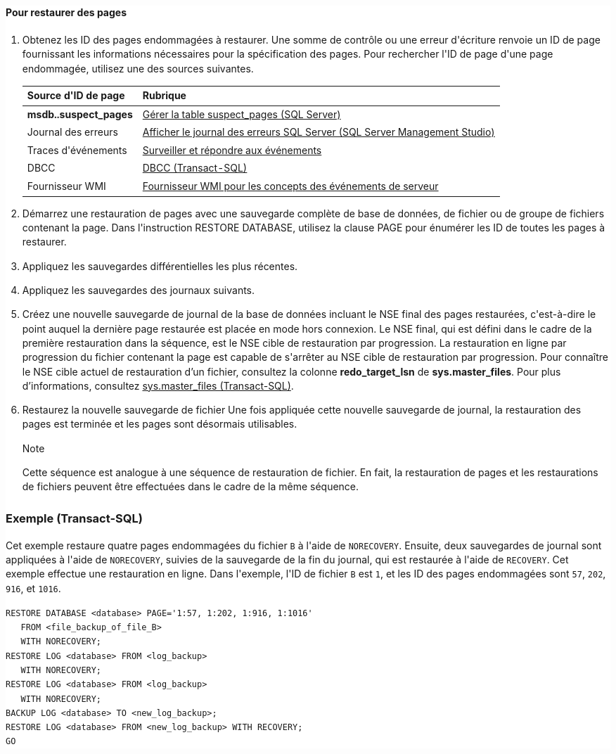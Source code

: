 #### <a name="to-restore-pages"></a>Pour restaurer des pages  
  
1.  Obtenez les ID des pages endommagées à restaurer. Une somme de contrôle ou une erreur d'écriture renvoie un ID de page fournissant les informations nécessaires pour la spécification des pages. Pour rechercher l'ID de page d'une page endommagée, utilisez une des sources suivantes.  
  
    |Source d'ID de page|Rubrique|  
    |-----------------------|-----------|  
    |**msdb..suspect_pages**|[Gérer la table suspect_pages &#40;SQL Server&#41;](manage-the-suspect-pages-table-sql-server.md)|  
    |Journal des erreurs|[Afficher le journal des erreurs SQL Server &#40;SQL Server Management Studio&#41;](../../ssms/sql-server-management-studio-ssms.md)|  
    |Traces d'événements|[Surveiller et répondre aux événements](../../ssms/agent/monitor-and-respond-to-events.md)|  
    |DBCC|[DBCC &#40;Transact-SQL&#41;](/sql/t-sql/database-console-commands/dbcc-transact-sql)|  
    |Fournisseur WMI|[Fournisseur WMI pour les concepts des événements de serveur](../wmi-provider-server-events/wmi-provider-for-server-events-concepts.md)|  
  
2.  Démarrez une restauration de pages avec une sauvegarde complète de base de données, de fichier ou de groupe de fichiers contenant la page. Dans l'instruction RESTORE DATABASE, utilisez la clause PAGE pour énumérer les ID de toutes les pages à restaurer.  
  
3.  Appliquez les sauvegardes différentielles les plus récentes.  
  
4.  Appliquez les sauvegardes des journaux suivants.  
  
5.  Créez une nouvelle sauvegarde de journal de la base de données incluant le NSE final des pages restaurées, c'est-à-dire le point auquel la dernière page restaurée est placée en mode hors connexion. Le NSE final, qui est défini dans le cadre de la première restauration dans la séquence, est le NSE cible de restauration par progression. La restauration en ligne par progression du fichier contenant la page est capable de s'arrêter au NSE cible de restauration par progression. Pour connaître le NSE cible actuel de restauration d’un fichier, consultez la colonne **redo_target_lsn** de **sys.master_files**. Pour plus d’informations, consultez [sys.master_files &#40;Transact-SQL&#41;](/sql/relational-databases/system-catalog-views/sys-master-files-transact-sql).  
  
6.  Restaurez la nouvelle sauvegarde de fichier Une fois appliquée cette nouvelle sauvegarde de journal, la restauration des pages est terminée et les pages sont désormais utilisables.  
  
    > [!NOTE]  
    >  Cette séquence est analogue à une séquence de restauration de fichier. En fait, la restauration de pages et les restaurations de fichiers peuvent être effectuées dans le cadre de la même séquence.  
  
###  <a name="TsqlExample"></a> Exemple (Transact-SQL)  
 Cet exemple restaure quatre pages endommagées du fichier `B` à l'aide de `NORECOVERY`. Ensuite, deux sauvegardes de journal sont appliquées à l'aide de `NORECOVERY`, suivies de la sauvegarde de la fin du journal, qui est restaurée à l'aide de `RECOVERY`. Cet exemple effectue une restauration en ligne. Dans l'exemple, l'ID de fichier `B` est `1`, et les ID des pages endommagées sont `57`, `202`, `916`, et `1016`.  
  
```tsql  
RESTORE DATABASE <database> PAGE='1:57, 1:202, 1:916, 1:1016'  
   FROM <file_backup_of_file_B>   
   WITH NORECOVERY;  
RESTORE LOG <database> FROM <log_backup>   
   WITH NORECOVERY;  
RESTORE LOG <database> FROM <log_backup>   
   WITH NORECOVERY;   
BACKUP LOG <database> TO <new_log_backup>;   
RESTORE LOG <database> FROM <new_log_backup> WITH RECOVERY;  
GO  
```  
  